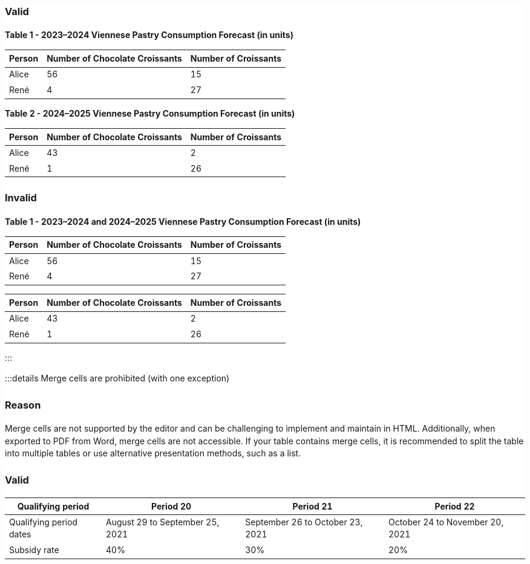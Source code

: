 ### Valid

**Table 1 - 2023–2024 Viennese Pastry Consumption Forecast (in units)**

| Person | Number of Chocolate Croissants | Number of Croissants |
| --- | --- | --- |
| Alice | 56  | 15  |
| René | 4   | 27  |

**Table 2 - 2024–2025 Viennese Pastry Consumption Forecast (in units)**

| Person | Number of Chocolate Croissants | Number of Croissants |
| --- | --- | --- |
| Alice | 43  | 2   |
| René | 1   | 26  |

### Invalid

**Table 1 - 2023–2024 and 2024–2025 Viennese Pastry Consumption Forecast (in units)**

| Person | Number of Chocolate Croissants | Number of Croissants |
| --- | --- | --- |
| Alice | 56  | 15  |
| René | 4   | 27  |

| Person | Number of Chocolate Croissants | Number of Croissants |
| --- | --- | --- |
| Alice | 43  | 2   |
| René | 1   | 26  |

:::

:::details Merge cells are prohibited (with one exception)

### Reason

Merge cells are not supported by the editor and can be challenging to implement and maintain in HTML. Additionally, when exported to PDF from Word, merge cells are not accessible. If your table contains merge cells, it is recommended to split the table into multiple tables or use alternative presentation methods, such as a list.

### Valid

| **Qualifying period** | **Period 20** | **Period 21** | **Period 22** |
| --- | --- | --- | --- |
| Qualifying period dates |  August 29 to September 25, 2021 | September 26 to October 23, 2021 | October 24 to November 20, 2021 |
| Subsidy rate | 40% | 30% | 20% |
